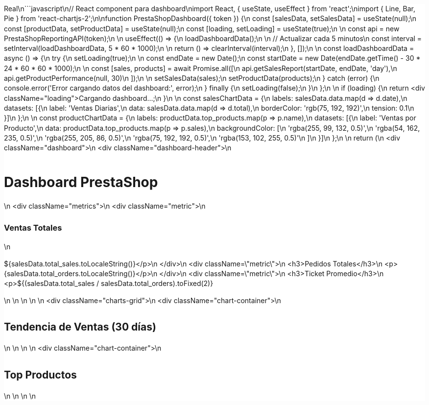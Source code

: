 Real\n```javascript\n// React component para dashboard\nimport React, { useState, useEffect } from 'react';\nimport { Line, Bar, Pie } from 'react-chartjs-2';\n\nfunction PrestaShopDashboard({ token }) {\n    const [salesData, setSalesData] = useState(null);\n    const [productData, setProductData] = useState(null);\n    const [loading, setLoading] = useState(true);\n    \n    const api = new PrestaShopReportingAPI(token);\n    \n    useEffect(() => {\n        loadDashboardData();\n        \n        // Actualizar cada 5 minutos\n        const interval = setInterval(loadDashboardData, 5 * 60 * 1000);\n        \n        return () => clearInterval(interval);\n    }, []);\n    \n    const loadDashboardData = async () => {\n        try {\n            setLoading(true);\n            \n            const endDate = new Date();\n            const startDate = new Date(endDate.getTime() - 30 * 24 * 60 * 60 * 1000);\n            \n            const [sales, products] = await Promise.all([\n                api.getSalesReport(startDate, endDate, 'day'),\n                api.getProductPerformance(null, 30)\n            ]);\n            \n            setSalesData(sales);\n            setProductData(products);\n        } catch (error) {\n            console.error('Error cargando datos del dashboard:', error);\n        } finally {\n            setLoading(false);\n        }\n    };\n    \n    if (loading) {\n        return <div className=\"loading\">Cargando dashboard...</div>;\n    }\n    \n    const salesChartData = {\n        labels: salesData.data.map(d => d.date),\n        datasets: [{\n            label: 'Ventas Diarias',\n            data: salesData.data.map(d => d.total),\n            borderColor: 'rgb(75, 192, 192)',\n            tension: 0.1\n        }]\n    };\n    \n    const productChartData = {\n        labels: productData.top_products.map(p => p.name),\n        datasets: [{\n            label: 'Ventas por Producto',\n            data: productData.top_products.map(p => p.sales),\n            backgroundColor: [\n                'rgba(255, 99, 132, 0.5)',\n                'rgba(54, 162, 235, 0.5)',\n                'rgba(255, 205, 86, 0.5)',\n                'rgba(75, 192, 192, 0.5)',\n                'rgba(153, 102, 255, 0.5)'\n            ]\n        }]\n    };\n    \n    return (\n        <div className=\"dashboard\">\n            <div className=\"dashboard-header\">\n                <h1>Dashboard PrestaShop</h1>\n                <div className=\"metrics\">\n                    <div className=\"metric\">\n                        <h3>Ventas Totales</h3>\n                        <p>${salesData.total_sales.toLocaleString()}</p>\n                    </div>\n                    <div className=\"metric\">\n                        <h3>Pedidos Totales</h3>\n                        <p>{salesData.total_orders.toLocaleString()}</p>\n                    </div>\n                    <div className=\"metric\">\n                        <h3>Ticket Promedio</h3>\n                        <p>${(salesData.total_sales / salesData.total_orders).toFixed(2)}</p>\n                    </div>\n                </div>\n            </div>\n            \n            <div className=\"charts-grid\">\n                <div className=\"chart-container\">\n                    <h2>Tendencia de Ventas (30 días)</h2>\n                    <Line data={salesChartData} />\n                </div>\n                \n                <div className=\"chart-container\">\n                    <h2>Top Productos</h2>\n                    <Bar data={productChartData} />\n                </div>\n            </div>\n